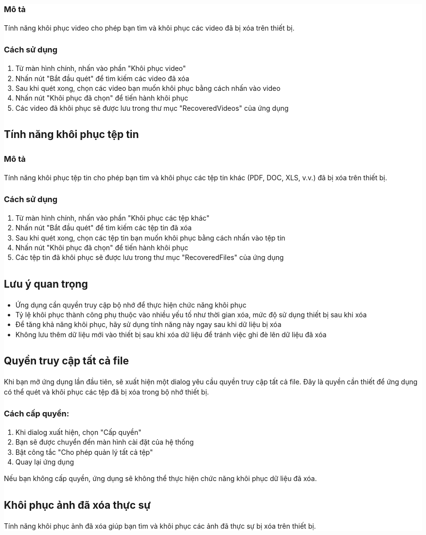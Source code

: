 ### Mô tả
Tính năng khôi phục video cho phép bạn tìm và khôi phục các video đã bị xóa trên thiết bị.

### Cách sử dụng
1. Từ màn hình chính, nhấn vào phần "Khôi phục video"
2. Nhấn nút "Bắt đầu quét" để tìm kiếm các video đã xóa
3. Sau khi quét xong, chọn các video bạn muốn khôi phục bằng cách nhấn vào video
4. Nhấn nút "Khôi phục đã chọn" để tiến hành khôi phục
5. Các video đã khôi phục sẽ được lưu trong thư mục "RecoveredVideos" của ứng dụng

## Tính năng khôi phục tệp tin

### Mô tả
Tính năng khôi phục tệp tin cho phép bạn tìm và khôi phục các tệp tin khác (PDF, DOC, XLS, v.v.) đã bị xóa trên thiết bị.

### Cách sử dụng
1. Từ màn hình chính, nhấn vào phần "Khôi phục các tệp khác"
2. Nhấn nút "Bắt đầu quét" để tìm kiếm các tệp tin đã xóa
3. Sau khi quét xong, chọn các tệp tin bạn muốn khôi phục bằng cách nhấn vào tệp tin
4. Nhấn nút "Khôi phục đã chọn" để tiến hành khôi phục
5. Các tệp tin đã khôi phục sẽ được lưu trong thư mục "RecoveredFiles" của ứng dụng

## Lưu ý quan trọng
- Ứng dụng cần quyền truy cập bộ nhớ để thực hiện chức năng khôi phục
- Tỷ lệ khôi phục thành công phụ thuộc vào nhiều yếu tố như thời gian xóa, mức độ sử dụng thiết bị sau khi xóa
- Để tăng khả năng khôi phục, hãy sử dụng tính năng này ngay sau khi dữ liệu bị xóa
- Không lưu thêm dữ liệu mới vào thiết bị sau khi xóa dữ liệu để tránh việc ghi đè lên dữ liệu đã xóa

## Quyền truy cập tất cả file

Khi bạn mở ứng dụng lần đầu tiên, sẽ xuất hiện một dialog yêu cầu quyền truy cập tất cả file. Đây là quyền cần thiết để ứng dụng có thể quét và khôi phục các tệp đã bị xóa trong bộ nhớ thiết bị.

### Cách cấp quyền:

1. Khi dialog xuất hiện, chọn "Cấp quyền"
2. Bạn sẽ được chuyển đến màn hình cài đặt của hệ thống
3. Bật công tắc "Cho phép quản lý tất cả tệp"
4. Quay lại ứng dụng

Nếu bạn không cấp quyền, ứng dụng sẽ không thể thực hiện chức năng khôi phục dữ liệu đã xóa.

## Khôi phục ảnh đã xóa thực sự

Tính năng khôi phục ảnh đã xóa giúp bạn tìm và khôi phục các ảnh đã thực sự bị xóa trên thiết bị.
